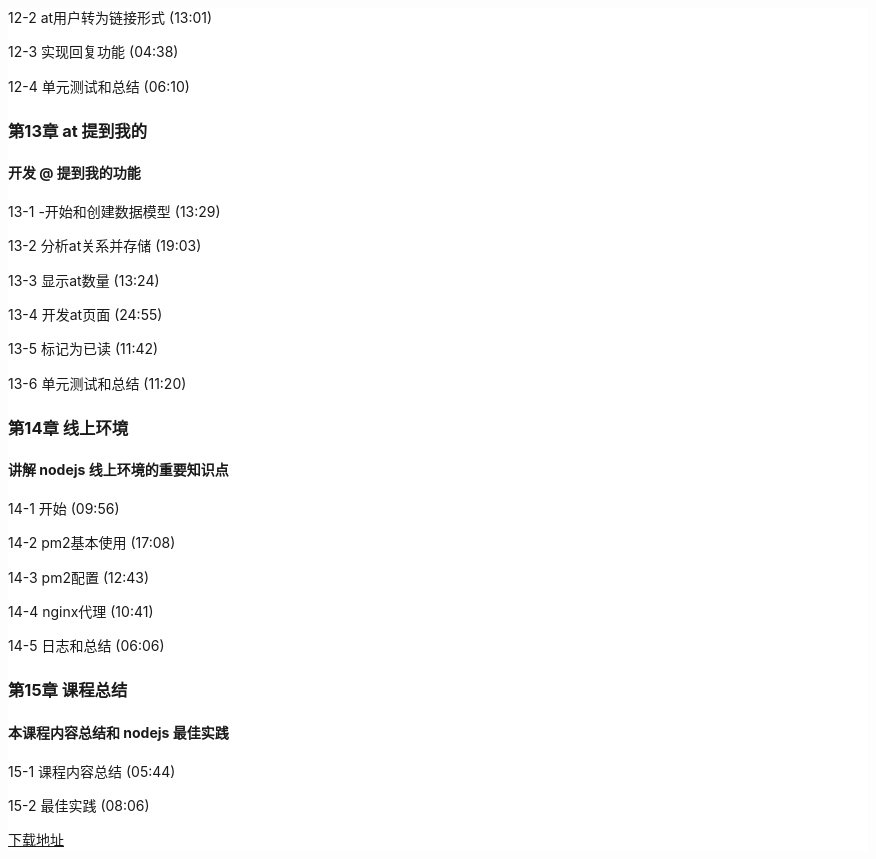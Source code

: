 12-2 at用户转为链接形式 (13:01)

12-3 实现回复功能 (04:38)

12-4 单元测试和总结 (06:10)


### 第13章 at 提到我的

#### 开发 @ 提到我的功能
13-1 -开始和创建数据模型 (13:29)

13-2 分析at关系并存储 (19:03)

13-3 显示at数量 (13:24)

13-4 开发at页面 (24:55)

13-5 标记为已读 (11:42)

13-6 单元测试和总结 (11:20)


### 第14章 线上环境

#### 讲解 nodejs 线上环境的重要知识点
14-1 开始 (09:56)

14-2 pm2基本使用 (17:08)

14-3 pm2配置 (12:43)

14-4 nginx代理 (10:41)

14-5 日志和总结 (06:06)


### 第15章 课程总结

#### 本课程内容总结和 nodejs 最佳实践
15-1 课程内容总结 (05:44)

15-2 最佳实践 (08:06)


[下载地址](https://51xueit.vip "下载地址")
